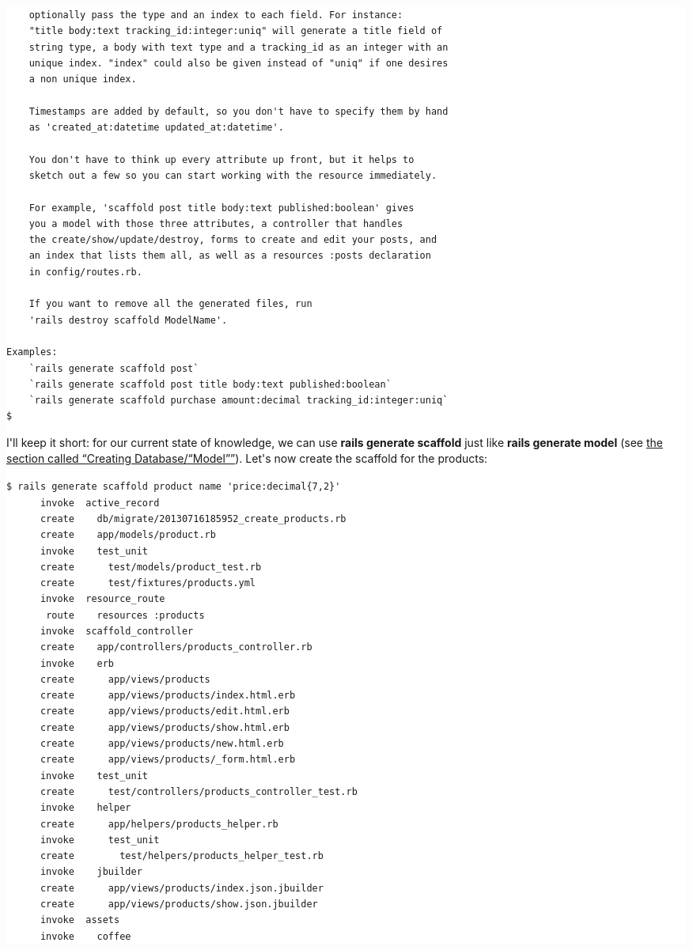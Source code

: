 ``` {.screen}
    optionally pass the type and an index to each field. For instance:
    "title body:text tracking_id:integer:uniq" will generate a title field of
    string type, a body with text type and a tracking_id as an integer with an
    unique index. "index" could also be given instead of "uniq" if one desires
    a non unique index.

    Timestamps are added by default, so you don't have to specify them by hand
    as 'created_at:datetime updated_at:datetime'.

    You don't have to think up every attribute up front, but it helps to
    sketch out a few so you can start working with the resource immediately.

    For example, 'scaffold post title body:text published:boolean' gives
    you a model with those three attributes, a controller that handles
    the create/show/update/destroy, forms to create and edit your posts, and
    an index that lists them all, as well as a resources :posts declaration
    in config/routes.rb.

    If you want to remove all the generated files, run
    'rails destroy scaffold ModelName'.

Examples:
    `rails generate scaffold post`
    `rails generate scaffold post title body:text published:boolean`
    `rails generate scaffold purchase amount:decimal tracking_id:integer:uniq`
$
```

I'll keep it short: for our current state of knowledge, we can use
**rails generate scaffold** just like **rails generate model** (see [the
section called “Creating
Database/“Model””](#activerecord_datenbank_anlegen "Creating Database/“Model”")).
Let's now create the scaffold for the products:

``` {.screen}
$ rails generate scaffold product name 'price:decimal{7,2}'
      invoke  active_record
      create    db/migrate/20130716185952_create_products.rb
      create    app/models/product.rb
      invoke    test_unit
      create      test/models/product_test.rb
      create      test/fixtures/products.yml
      invoke  resource_route
       route    resources :products
      invoke  scaffold_controller
      create    app/controllers/products_controller.rb
      invoke    erb
      create      app/views/products
      create      app/views/products/index.html.erb
      create      app/views/products/edit.html.erb
      create      app/views/products/show.html.erb
      create      app/views/products/new.html.erb
      create      app/views/products/_form.html.erb
      invoke    test_unit
      create      test/controllers/products_controller_test.rb
      invoke    helper
      create      app/helpers/products_helper.rb
      invoke      test_unit
      create        test/helpers/products_helper_test.rb
      invoke    jbuilder
      create      app/views/products/index.json.jbuilder
      create      app/views/products/show.json.jbuilder
      invoke  assets
      invoke    coffee
```